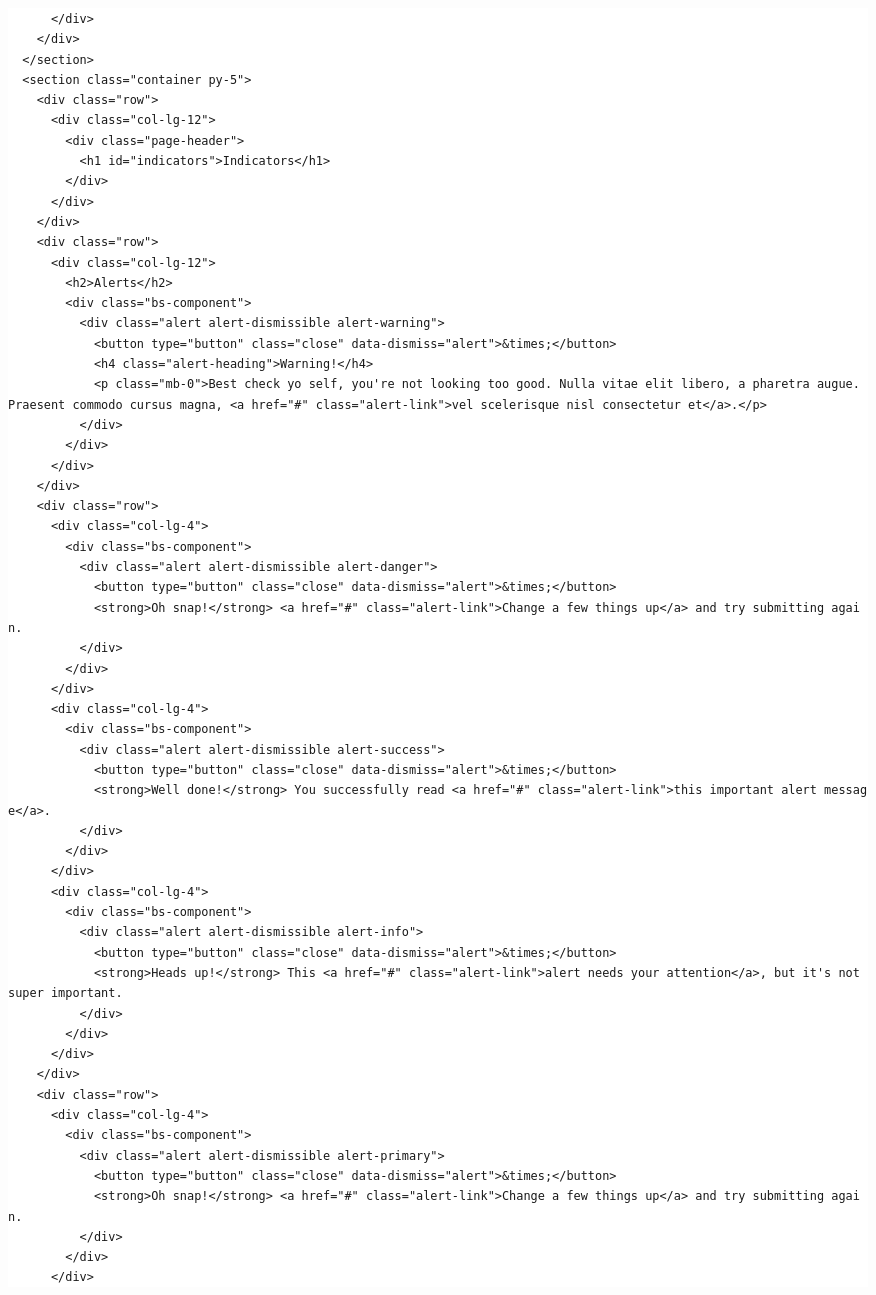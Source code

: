           </div>
        </div>
      </section>
      <section class="container py-5">
        <div class="row">
          <div class="col-lg-12">
            <div class="page-header">
              <h1 id="indicators">Indicators</h1>
            </div>
          </div>
        </div>
        <div class="row">
          <div class="col-lg-12">
            <h2>Alerts</h2>
            <div class="bs-component">
              <div class="alert alert-dismissible alert-warning">
                <button type="button" class="close" data-dismiss="alert">&times;</button>
                <h4 class="alert-heading">Warning!</h4>
                <p class="mb-0">Best check yo self, you're not looking too good. Nulla vitae elit libero, a pharetra augue. Praesent commodo cursus magna, <a href="#" class="alert-link">vel scelerisque nisl consectetur et</a>.</p>
              </div>
            </div>
          </div>
        </div>
        <div class="row">
          <div class="col-lg-4">
            <div class="bs-component">
              <div class="alert alert-dismissible alert-danger">
                <button type="button" class="close" data-dismiss="alert">&times;</button>
                <strong>Oh snap!</strong> <a href="#" class="alert-link">Change a few things up</a> and try submitting again.
              </div>
            </div>
          </div>
          <div class="col-lg-4">
            <div class="bs-component">
              <div class="alert alert-dismissible alert-success">
                <button type="button" class="close" data-dismiss="alert">&times;</button>
                <strong>Well done!</strong> You successfully read <a href="#" class="alert-link">this important alert message</a>.
              </div>
            </div>
          </div>
          <div class="col-lg-4">
            <div class="bs-component">
              <div class="alert alert-dismissible alert-info">
                <button type="button" class="close" data-dismiss="alert">&times;</button>
                <strong>Heads up!</strong> This <a href="#" class="alert-link">alert needs your attention</a>, but it's not super important.
              </div>
            </div>
          </div>
        </div>
        <div class="row">
          <div class="col-lg-4">
            <div class="bs-component">
              <div class="alert alert-dismissible alert-primary">
                <button type="button" class="close" data-dismiss="alert">&times;</button>
                <strong>Oh snap!</strong> <a href="#" class="alert-link">Change a few things up</a> and try submitting again.
              </div>
            </div>
          </div>